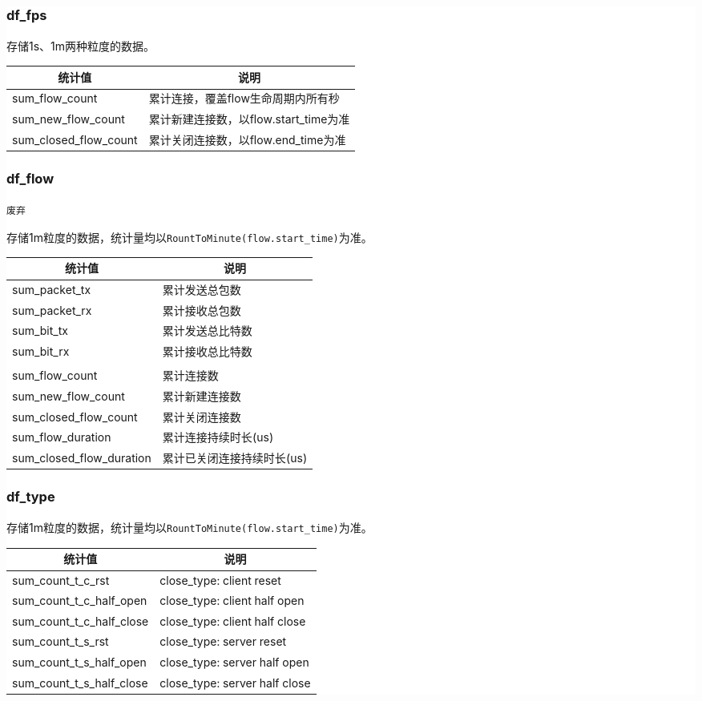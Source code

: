 ### df_fps

存储1s、1m两种粒度的数据。

| 统计值                    | 说明                                        |
| ------------------------- | ------------------------------------------- |
| sum_flow_count            | 累计连接，覆盖flow生命周期内所有秒          |
| sum_new_flow_count        | 累计新建连接数，以flow.start_time为准       |
| sum_closed_flow_count     | 累计关闭连接数，以flow.end_time为准         |

### df_flow

`废弃`

存储1m粒度的数据，统计量均以`RountToMinute(flow.start_time)`为准。

| 统计值                    | 说明                                        |
| ------------------------- | ------------------------------------------- |
| sum_packet_tx             | 累计发送总包数                              |
| sum_packet_rx             | 累计接收总包数                              |
| sum_bit_tx                | 累计发送总比特数                            |
| sum_bit_rx                | 累计接收总比特数                            |
|                           |                                             |
| sum_flow_count            | 累计连接数                                  |
| sum_new_flow_count        | 累计新建连接数                              |
| sum_closed_flow_count     | 累计关闭连接数                              |
| sum_flow_duration         | 累计连接持续时长(us)                        |
| sum_closed_flow_duration  | 累计已关闭连接持续时长(us)                  |

### df_type

存储1m粒度的数据，统计量均以`RountToMinute(flow.start_time)`为准。

| 统计值                                   | 说明                             |
| ---------------------------------------- | -------------------------------- |
| sum_count_t_c_rst                        | close_type: client reset         |
| sum_count_t_c_half_open                  | close_type: client half open     |
| sum_count_t_c_half_close                 | close_type: client half close    |
| sum_count_t_s_rst                        | close_type: server reset         |
| sum_count_t_s_half_open                  | close_type: server half open     |
| sum_count_t_s_half_close                 | close_type: server half close    |
